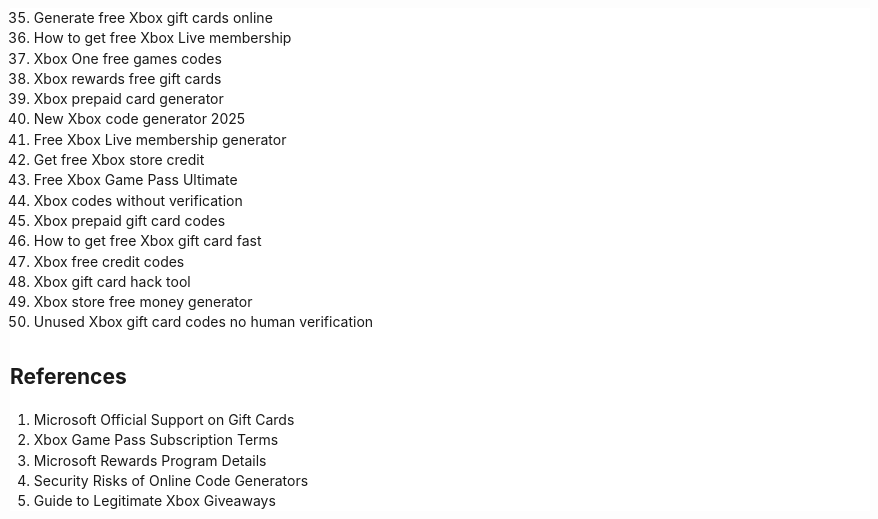 35. Generate free Xbox gift cards online
36. How to get free Xbox Live membership
37. Xbox One free games codes
38. Xbox rewards free gift cards
39. Xbox prepaid card generator
40. New Xbox code generator 2025
41. Free Xbox Live membership generator
42. Get free Xbox store credit
43. Free Xbox Game Pass Ultimate
44. Xbox codes without verification
45. Xbox prepaid gift card codes
46. How to get free Xbox gift card fast
47. Xbox free credit codes
48. Xbox gift card hack tool
49. Xbox store free money generator
50. Unused Xbox gift card codes no human verification

## References

1. Microsoft Official Support on Gift Cards
2. Xbox Game Pass Subscription Terms
3. Microsoft Rewards Program Details
4. Security Risks of Online Code Generators
5. Guide to Legitimate Xbox Giveaways
